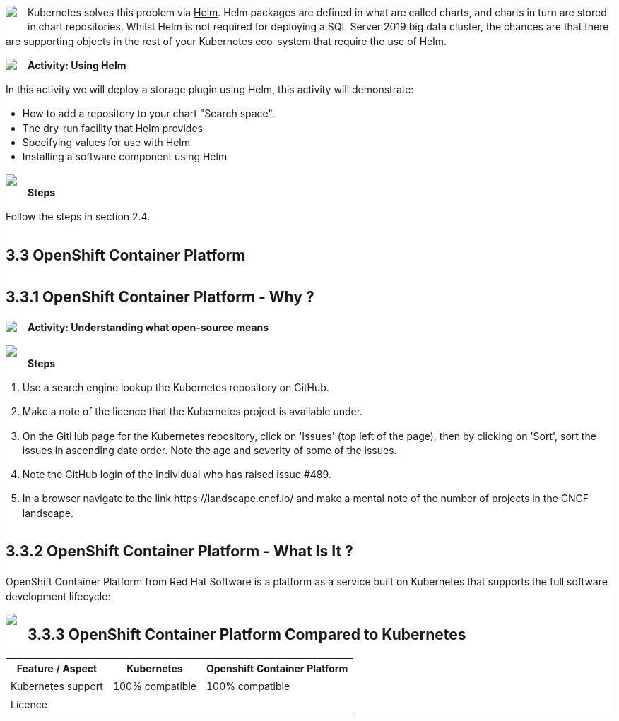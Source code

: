 <img style="float: left; margin: 0px 15px 15px 0px;" src="https://github.com/microsoft/sqlworkshops/blob/master/k8stobdc/graphics/3_2_10_package_mgmt.PNG?raw=true">

Kubernetes solves this problem via [Helm](https://helm.sh/). Helm packages are defined in what are called charts, and charts in turn are stored in chart repositories. Whilst Helm is not required for deploying a SQL Server 2019 big data cluster, the chances are that there are supporting objects in the rest of your Kubernetes eco-system that require the use of Helm.

<p><img style="float: left; margin: 0px 15px 15px 0px;" src="https://github.com/microsoft/sqlworkshops/blob/master/graphics/point1.png?raw=true"><b>Activity: Using Helm</b></p>
In this activity we will deploy a storage plugin using Helm, this activity will demonstrate:

- How to add a repository to your chart "Search space".
- The dry-run facility that Helm provides
- Specifying values for use with Helm
- Installing a software component using Helm

<p><img style="margin: 0px 15px 15px 0px;" src="https://github.com/microsoft/sqlworkshops/blob/master/graphics/checkmark.png?raw=true"><b>Steps</b></p>

Follow the steps in section 2.4.

## 3.3 OpenShift Container Platform ##

## 3.3.1  OpenShift Container Platform - Why ?

<p><img style="float: left; margin: 0px 15px 15px 0px;" src="https://github.com/microsoft/sqlworkshops/blob/master/graphics/point1.png?raw=true"><b>Activity: Understanding what open-source means</b></p>

<p><img style="margin: 0px 15px 15px 0px;" src="https://github.com/microsoft/sqlworkshops/blob/master/graphics/checkmark.png?raw=true"><b>Steps</b></p>

1. Use a search engine lookup the Kubernetes repository on GitHub.

2. Make a note of the licence that the Kubernetes project is available under.

3. On the GitHub page for the Kubernetes repository, click on 'Issues' (top left of the page), then by clicking on 'Sort', sort the issues in ascending date order. Note the age and severity of some of the issues.

4. Note the GitHub login of the individual who has raised issue #489.

5. In a browser navigate to the link https://landscape.cncf.io/ and make a mental note of the number of projects in the CNCF landscape.

## 3.3.2  OpenShift Container Platform - What Is It ? ##

OpenShift Container Platform from Red Hat Software is a platform as a service built on Kubernetes that supports
the full software development lifecycle:

<img style="float: left; margin: 0px 15px 15px 0px;" src="https://github.com/microsoft/sqlworkshops/blob/master/k8stobdc/graphics/3_3_1_openshift.PNG?raw=true">

## 3.3.3  OpenShift Container Platform Compared to Kubernetes ##

<table style="width:100%">
  <tr>
    <th><b>Feature / Aspect</b></th>
    <th><b>Kubernetes</b></th>
    <th><b>Openshift Container Platform</b></th>
  </tr>
  <tr>
    <td>Kubernetes support</td>
    <td>100% compatible</td>
    <td>100% compatible</td>
  </tr>
  <tr>
    <td>Licence</td>